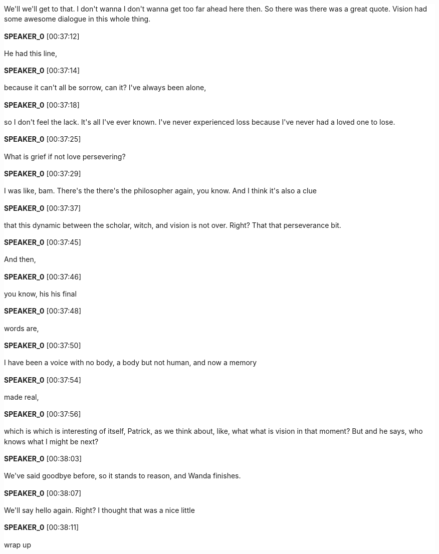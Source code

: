 We'll we'll get to that. I don't wanna I don't wanna get too far ahead here then. So there was there was a great quote. Vision had some awesome dialogue in this whole thing.

**SPEAKER_0** [00:37:12]

He had this line,

**SPEAKER_0** [00:37:14]

because it can't all be sorrow, can it? I've always been alone,

**SPEAKER_0** [00:37:18]

so I don't feel the lack. It's all I've ever known. I've never experienced loss because I've never had a loved one to lose.

**SPEAKER_0** [00:37:25]

What is grief if not love persevering?

**SPEAKER_0** [00:37:29]

I was like, bam. There's the there's the philosopher again, you know. And I think it's also a clue

**SPEAKER_0** [00:37:37]

that this dynamic between the scholar, witch, and vision is not over. Right? That that perseverance bit.

**SPEAKER_0** [00:37:45]

And then,

**SPEAKER_0** [00:37:46]

you know, his his final

**SPEAKER_0** [00:37:48]

words are,

**SPEAKER_0** [00:37:50]

I have been a voice with no body, a body but not human, and now a memory

**SPEAKER_0** [00:37:54]

made real,

**SPEAKER_0** [00:37:56]

which is which is interesting of itself, Patrick, as we think about, like, what what is vision in that moment? But and he says, who knows what I might be next?

**SPEAKER_0** [00:38:03]

We've said goodbye before, so it stands to reason, and Wanda finishes.

**SPEAKER_0** [00:38:07]

We'll say hello again. Right? I thought that was a nice little

**SPEAKER_0** [00:38:11]

wrap up
